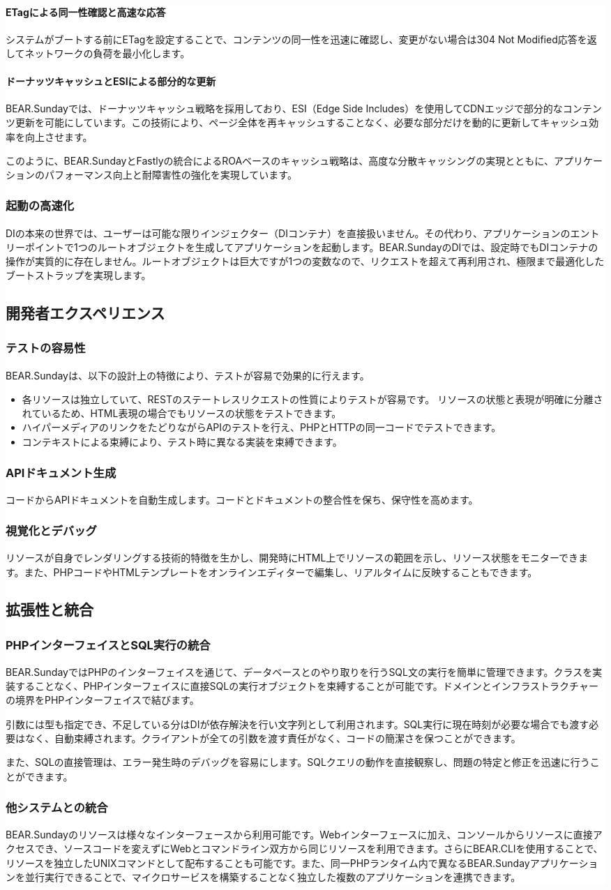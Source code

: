 #### ETagによる同一性確認と高速な応答

システムがブートする前にETagを設定することで、コンテンツの同一性を迅速に確認し、変更がない場合は304 Not Modified応答を返してネットワークの負荷を最小化します。

#### ドーナッツキャッシュとESIによる部分的な更新

BEAR.Sundayでは、ドーナッツキャッシュ戦略を採用しており、ESI（Edge Side Includes）を使用してCDNエッジで部分的なコンテンツ更新を可能にしています。この技術により、ページ全体を再キャッシュすることなく、必要な部分だけを動的に更新してキャッシュ効率を向上させます。

このように、BEAR.SundayとFastlyの統合によるROAベースのキャッシュ戦略は、高度な分散キャッシングの実現とともに、アプリケーションのパフォーマンス向上と耐障害性の強化を実現しています。

### 起動の高速化

DIの本来の世界では、ユーザーは可能な限りインジェクター（DIコンテナ）を直接扱いません。その代わり、アプリケーションのエントリーポイントで1つのルートオブジェクトを生成してアプリケーションを起動します。BEAR.SundayのDIでは、設定時でもDIコンテナの操作が実質的に存在しません。ルートオブジェクトは巨大ですが1つの変数なので、リクエストを超えて再利用され、極限まで最適化したブートストラップを実現します。

## 開発者エクスペリエンス

### テストの容易性

BEAR.Sundayは、以下の設計上の特徴により、テストが容易で効果的に行えます。

* 各リソースは独立していて、RESTのステートレスリクエストの性質によりテストが容易です。
  リソースの状態と表現が明確に分離されているため、HTML表現の場合でもリソースの状態をテストできます。
* ハイパーメディアのリンクをたどりながらAPIのテストを行え、PHPとHTTPの同一コードでテストできます。
* コンテキストによる束縛により、テスト時に異なる実装を束縛できます。

### APIドキュメント生成

コードからAPIドキュメントを自動生成します。コードとドキュメントの整合性を保ち、保守性を高めます。

### 視覚化とデバッグ

リソースが自身でレンダリングする技術的特徴を生かし、開発時にHTML上でリソースの範囲を示し、リソース状態をモニターできます。また、PHPコードやHTMLテンプレートをオンラインエディターで編集し、リアルタイムに反映することもできます。

## 拡張性と統合

### PHPインターフェイスとSQL実行の統合

BEAR.SundayではPHPのインターフェイスを通じて、データベースとのやり取りを行うSQL文の実行を簡単に管理できます。クラスを実装することなく、PHPインターフェイスに直接SQLの実行オブジェクトを束縛することが可能です。ドメインとインフラストラクチャーの境界をPHPインターフェイスで結びます。

引数には型も指定でき、不足している分はDIが依存解決を行い文字列として利用されます。SQL実行に現在時刻が必要な場合でも渡す必要はなく、自動束縛されます。クライアントが全ての引数を渡す責任がなく、コードの簡潔さを保つことができます。

また、SQLの直接管理は、エラー発生時のデバッグを容易にします。SQLクエリの動作を直接観察し、問題の特定と修正を迅速に行うことができます。

### 他システムとの統合

BEAR.Sundayのリソースは様々なインターフェースから利用可能です。Webインターフェースに加え、コンソールからリソースに直接アクセスでき、ソースコードを変えずにWebとコマンドライン双方から同じリソースを利用できます。さらにBEAR.CLIを使用することで、リソースを独立したUNIXコマンドとして配布することも可能です。また、同一PHPランタイム内で異なるBEAR.Sundayアプリケーションを並行実行できることで、マイクロサービスを構築することなく独立した複数のアプリケーションを連携できます。
